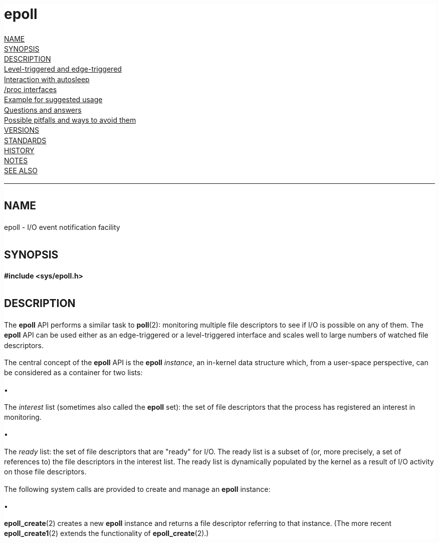 # epoll

[NAME](#NAME)  
[SYNOPSIS](#SYNOPSIS)  
[DESCRIPTION](#DESCRIPTION)  
[Level-triggered and edge-triggered](#Level-triggered%20and%20edge-triggered)  
[Interaction with autosleep](#Interaction%20with%20autosleep)  
[/proc interfaces](#/proc%20interfaces)  
[Example for suggested usage](#Example%20for%20suggested%20usage)  
[Questions and answers](#Questions%20and%20answers)  
[Possible pitfalls and ways to avoid them](#Possible%20pitfalls%20and%20ways%20to%20avoid%20them)  
[VERSIONS](#VERSIONS)  
[STANDARDS](#STANDARDS)  
[HISTORY](#HISTORY)  
[NOTES](#NOTES)  
[SEE ALSO](#SEE%20ALSO)

* * *

## NAME[]()

epoll - I/O event notification facility

## SYNOPSIS[]()

**#include &lt;sys/epoll.h&gt;**

## DESCRIPTION[]()

The **epoll** API performs a similar task to **poll**(2): monitoring multiple file descriptors to see if I/O is possible on any of them. The **epoll** API can be used either as an edge-triggered or a level-triggered interface and scales well to large numbers of watched file descriptors.

The central concept of the **epoll** API is the **epoll** *instance*, an in-kernel data structure which, from a user-space perspective, can be considered as a container for two lists:

•

The *interest* list (sometimes also called the **epoll** set): the set of file descriptors that the process has registered an interest in monitoring.

•

The *ready* list: the set of file descriptors that are "ready" for I/O. The ready list is a subset of (or, more precisely, a set of references to) the file descriptors in the interest list. The ready list is dynamically populated by the kernel as a result of I/O activity on those file descriptors.

The following system calls are provided to create and manage an **epoll** instance:

•

**epoll\_create**(2) creates a new **epoll** instance and returns a file descriptor referring to that instance. (The more recent **epoll\_create1**(2) extends the functionality of **epoll\_create**(2).)
